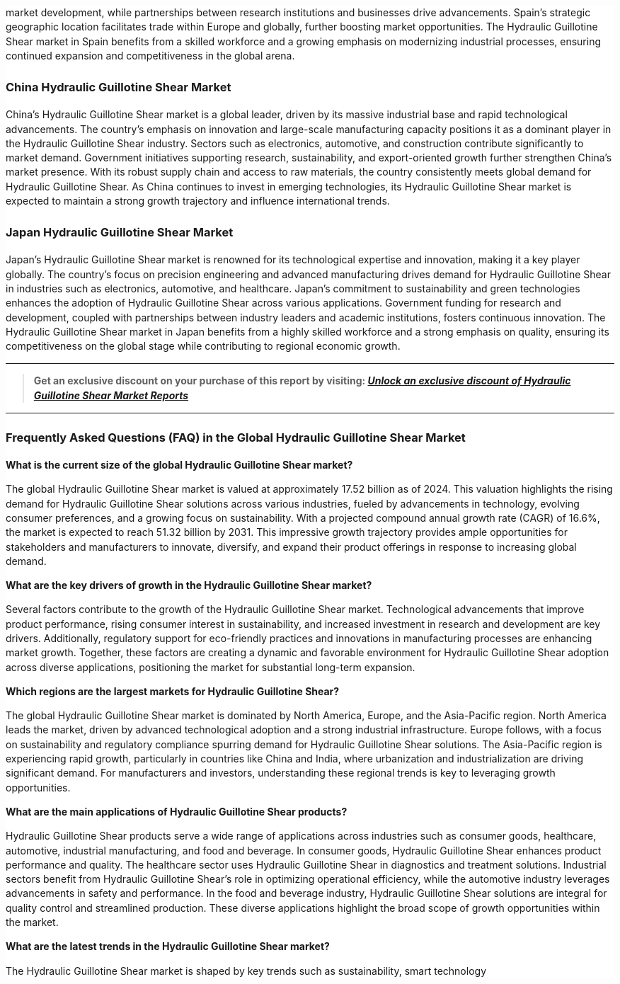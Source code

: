 market development, while partnerships between research institutions and businesses drive advancements. Spain&rsquo;s strategic geographic location facilitates trade within Europe and globally, further boosting market opportunities. The Hydraulic Guillotine Shear market in Spain benefits from a skilled workforce and a growing emphasis on modernizing industrial processes, ensuring continued expansion and competitiveness in the global arena.</p><h3>China Hydraulic Guillotine Shear Market</h3><p>China&rsquo;s Hydraulic Guillotine Shear market is a global leader, driven by its massive industrial base and rapid technological advancements. The country&rsquo;s emphasis on innovation and large-scale manufacturing capacity positions it as a dominant player in the Hydraulic Guillotine Shear industry. Sectors such as electronics, automotive, and construction contribute significantly to market demand. Government initiatives supporting research, sustainability, and export-oriented growth further strengthen China&rsquo;s market presence. With its robust supply chain and access to raw materials, the country consistently meets global demand for Hydraulic Guillotine Shear. As China continues to invest in emerging technologies, its Hydraulic Guillotine Shear market is expected to maintain a strong growth trajectory and influence international trends.</p><h3>Japan Hydraulic Guillotine Shear Market</h3><p>Japan&rsquo;s Hydraulic Guillotine Shear market is renowned for its technological expertise and innovation, making it a key player globally. The country&rsquo;s focus on precision engineering and advanced manufacturing drives demand for Hydraulic Guillotine Shear in industries such as electronics, automotive, and healthcare. Japan&rsquo;s commitment to sustainability and green technologies enhances the adoption of Hydraulic Guillotine Shear across various applications. Government funding for research and development, coupled with partnerships between industry leaders and academic institutions, fosters continuous innovation. The Hydraulic Guillotine Shear market in Japan benefits from a highly skilled workforce and a strong emphasis on quality, ensuring its competitiveness on the global stage while contributing to regional economic growth.</p><hr /><blockquote><p><strong>Get an exclusive discount on your purchase of this report by visiting: <em><a href="://marketresearchpulse.com/ask-for-discount/32807?utm_source=Github&amp;utm_medium=026">Unlock an exclusive discount of Hydraulic Guillotine Shear Market Reports</a></em>&nbsp;</strong></p></blockquote><hr /><h3>Frequently Asked Questions (FAQ) in the Global Hydraulic Guillotine Shear Market</h3><p><strong>What is the current size of the global Hydraulic Guillotine Shear market?</strong></p><p>The global Hydraulic Guillotine Shear market is valued at approximately 17.52 billion as of 2024. This valuation highlights the rising demand for Hydraulic Guillotine Shear solutions across various industries, fueled by advancements in technology, evolving consumer preferences, and a growing focus on sustainability. With a projected compound annual growth rate (CAGR) of 16.6%, the market is expected to reach 51.32 billion by 2031. This impressive growth trajectory provides ample opportunities for stakeholders and manufacturers to innovate, diversify, and expand their product offerings in response to increasing global demand.</p><p><strong>What are the key drivers of growth in the Hydraulic Guillotine Shear market?</strong></p><p>Several factors contribute to the growth of the Hydraulic Guillotine Shear market. Technological advancements that improve product performance, rising consumer interest in sustainability, and increased investment in research and development are key drivers. Additionally, regulatory support for eco-friendly practices and innovations in manufacturing processes are enhancing market growth. Together, these factors are creating a dynamic and favorable environment for Hydraulic Guillotine Shear adoption across diverse applications, positioning the market for substantial long-term expansion.</p><p><strong>Which regions are the largest markets for Hydraulic Guillotine Shear?</strong></p><p>The global Hydraulic Guillotine Shear market is dominated by North America, Europe, and the Asia-Pacific region. North America leads the market, driven by advanced technological adoption and a strong industrial infrastructure. Europe follows, with a focus on sustainability and regulatory compliance spurring demand for Hydraulic Guillotine Shear solutions. The Asia-Pacific region is experiencing rapid growth, particularly in countries like China and India, where urbanization and industrialization are driving significant demand. For manufacturers and investors, understanding these regional trends is key to leveraging growth opportunities.</p><p><strong>What are the main applications of Hydraulic Guillotine Shear products?</strong></p><p>Hydraulic Guillotine Shear products serve a wide range of applications across industries such as consumer goods, healthcare, automotive, industrial manufacturing, and food and beverage. In consumer goods, Hydraulic Guillotine Shear enhances product performance and quality. The healthcare sector uses Hydraulic Guillotine Shear in diagnostics and treatment solutions. Industrial sectors benefit from Hydraulic Guillotine Shear&rsquo;s role in optimizing operational efficiency, while the automotive industry leverages advancements in safety and performance. In the food and beverage industry, Hydraulic Guillotine Shear solutions are integral for quality control and streamlined production. These diverse applications highlight the broad scope of growth opportunities within the market.</p><p><strong>What are the latest trends in the Hydraulic Guillotine Shear market?</strong></p><p>The Hydraulic Guillotine Shear market is shaped by key trends such as sustainability, smart technology